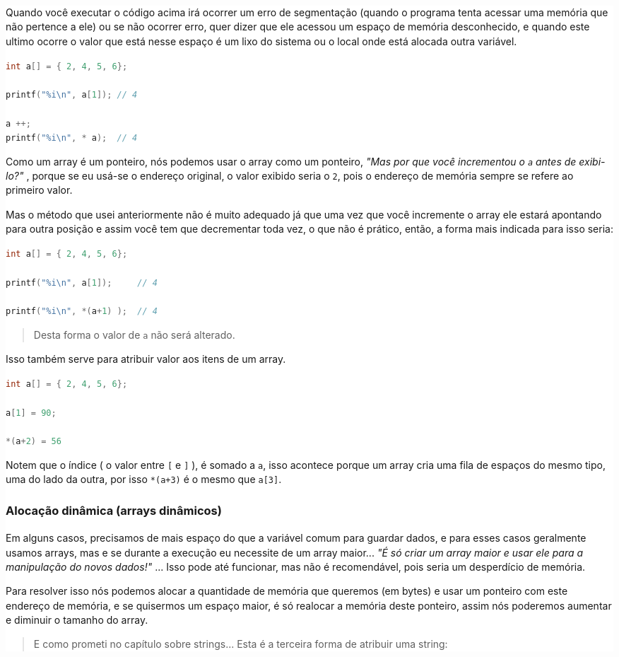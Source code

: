 Quando você executar o código acima irá ocorrer um erro de segmentação (quando o programa tenta acessar uma memória que não pertence a ele) ou se não ocorrer erro, quer dizer que ele acessou um espaço de memória desconhecido, e quando este ultimo ocorre o valor que está nesse espaço é um lixo do sistema ou o local onde está alocada outra variável.

```c
int a[] = { 2, 4, 5, 6};

printf("%i\n", a[1]); // 4

a ++;
printf("%i\n", * a);  // 4
```

Como um array é um ponteiro, nós podemos usar o array como um ponteiro, _"Mas por que você incrementou o `a` antes de exibi-lo?"_ , porque se eu usá-se o endereço original, o valor exibido seria o `2`, pois o endereço de memória sempre se refere ao primeiro valor.

Mas o método que usei anteriormente não é muito adequado já que uma vez que você incremente o array ele estará apontando para outra posição e assim você tem que decrementar toda vez, o que não é prático, então, a forma mais indicada para isso seria:

```c
int a[] = { 2, 4, 5, 6};

printf("%i\n", a[1]);     // 4

printf("%i\n", *(a+1) );  // 4
```
> Desta forma o valor de `a` não será alterado.

Isso também serve para atribuir valor aos itens de um array.

```c
int a[] = { 2, 4, 5, 6};

a[1] = 90;

*(a+2) = 56
```

Notem que o índice ( o valor entre `[` e `]` ), é somado a `a`, isso acontece porque um array cria uma fila de espaços do mesmo tipo, uma do lado da outra, por isso `*(a+3)` é o mesmo que `a[3]`.

### Alocação dinâmica (arrays dinâmicos)

Em alguns casos, precisamos de mais espaço do que a variável comum para guardar dados, e para esses casos geralmente usamos arrays, mas e se durante a execução eu necessite de um array maior... _"É só criar um array maior e usar ele para a manipulação do novos dados!"_ ... Isso pode até funcionar, mas não é recomendável, pois seria um desperdício de memória.

Para resolver isso nós podemos alocar a quantidade de memória que queremos (em bytes) e usar um ponteiro com este endereço de memória, e se quisermos um espaço maior, é só realocar a memória deste ponteiro, assim nós poderemos aumentar e diminuir o tamanho do array.

> E como prometi no capítulo sobre strings... Esta é a terceira forma de atribuir uma string:
